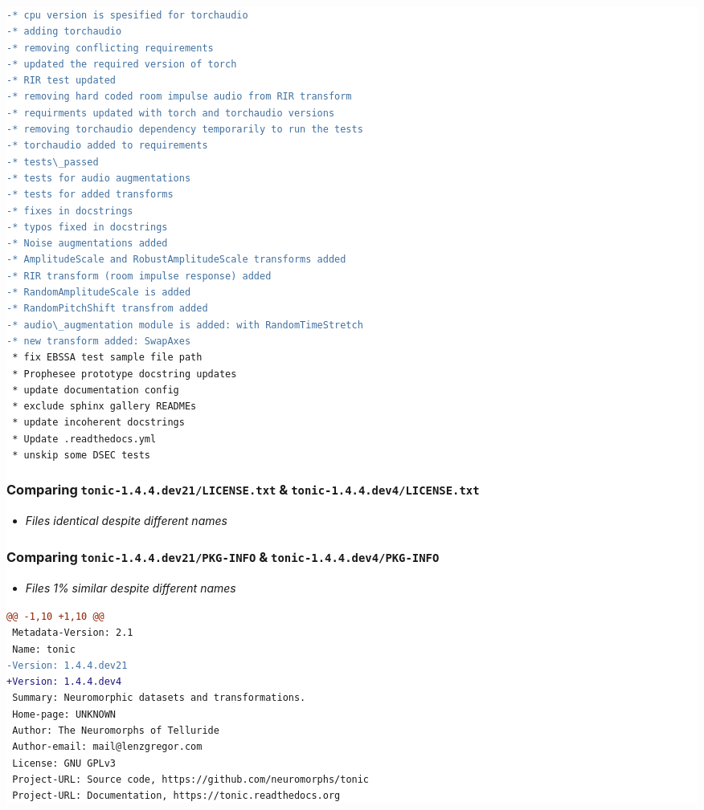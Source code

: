 ```diff
-* cpu version is spesified for torchaudio
-* adding torchaudio
-* removing conflicting requirements
-* updated the required version of torch
-* RIR test updated
-* removing hard coded room impulse audio from RIR transform
-* requirments updated with torch and torchaudio versions
-* removing torchaudio dependency temporarily to run the tests
-* torchaudio added to requirements
-* tests\_passed
-* tests for audio augmentations
-* tests for added transforms
-* fixes in docstrings
-* typos fixed in docstrings
-* Noise augmentations added
-* AmplitudeScale and RobustAmplitudeScale transforms added
-* RIR transform (room impulse response) added
-* RandomAmplitudeScale is added
-* RandomPitchShift transfrom added
-* audio\_augmentation module is added: with RandomTimeStretch
-* new transform added: SwapAxes
 * fix EBSSA test sample file path
 * Prophesee prototype docstring updates
 * update documentation config
 * exclude sphinx gallery READMEs
 * update incoherent docstrings
 * Update .readthedocs.yml
 * unskip some DSEC tests
```

### Comparing `tonic-1.4.4.dev21/LICENSE.txt` & `tonic-1.4.4.dev4/LICENSE.txt`

 * *Files identical despite different names*

### Comparing `tonic-1.4.4.dev21/PKG-INFO` & `tonic-1.4.4.dev4/PKG-INFO`

 * *Files 1% similar despite different names*

```diff
@@ -1,10 +1,10 @@
 Metadata-Version: 2.1
 Name: tonic
-Version: 1.4.4.dev21
+Version: 1.4.4.dev4
 Summary: Neuromorphic datasets and transformations.
 Home-page: UNKNOWN
 Author: The Neuromorphs of Telluride
 Author-email: mail@lenzgregor.com
 License: GNU GPLv3
 Project-URL: Source code, https://github.com/neuromorphs/tonic
 Project-URL: Documentation, https://tonic.readthedocs.org
```
